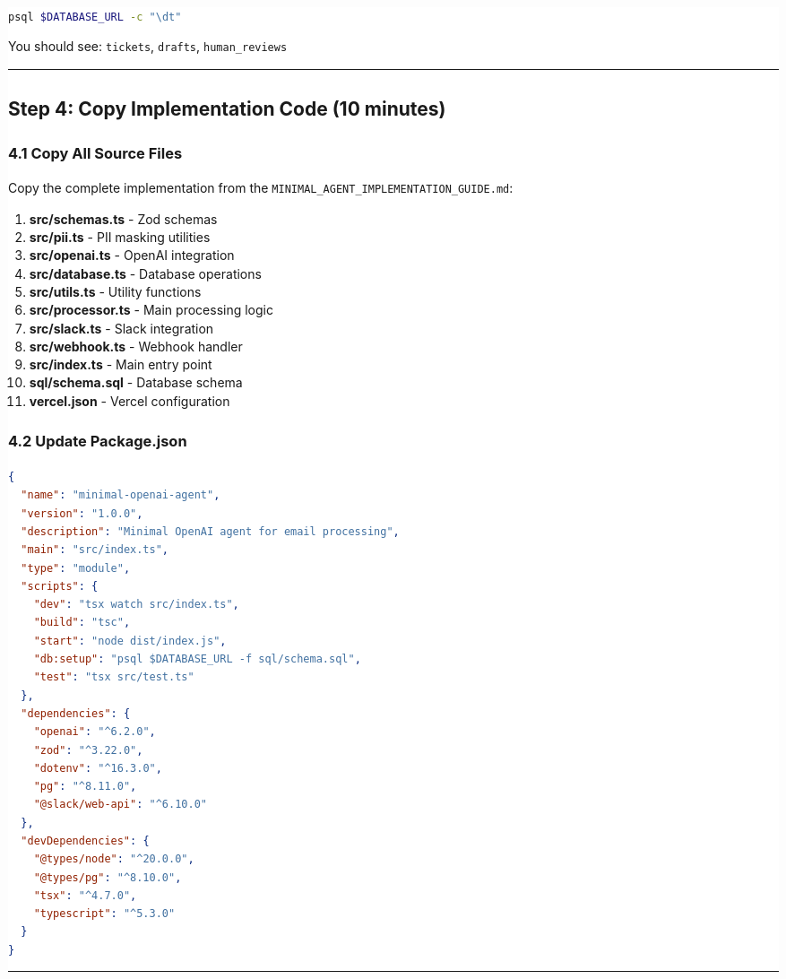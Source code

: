 ```bash
psql $DATABASE_URL -c "\dt"
```

You should see: `tickets`, `drafts`, `human_reviews`

---

## Step 4: Copy Implementation Code (10 minutes)

### 4.1 Copy All Source Files

Copy the complete implementation from the `MINIMAL_AGENT_IMPLEMENTATION_GUIDE.md`:

1. **src/schemas.ts** - Zod schemas
2. **src/pii.ts** - PII masking utilities
3. **src/openai.ts** - OpenAI integration
4. **src/database.ts** - Database operations
5. **src/utils.ts** - Utility functions
6. **src/processor.ts** - Main processing logic
7. **src/slack.ts** - Slack integration
8. **src/webhook.ts** - Webhook handler
9. **src/index.ts** - Main entry point
10. **sql/schema.sql** - Database schema
11. **vercel.json** - Vercel configuration

### 4.2 Update Package.json

```json
{
  "name": "minimal-openai-agent",
  "version": "1.0.0",
  "description": "Minimal OpenAI agent for email processing",
  "main": "src/index.ts",
  "type": "module",
  "scripts": {
    "dev": "tsx watch src/index.ts",
    "build": "tsc",
    "start": "node dist/index.js",
    "db:setup": "psql $DATABASE_URL -f sql/schema.sql",
    "test": "tsx src/test.ts"
  },
  "dependencies": {
    "openai": "^6.2.0",
    "zod": "^3.22.0",
    "dotenv": "^16.3.0",
    "pg": "^8.11.0",
    "@slack/web-api": "^6.10.0"
  },
  "devDependencies": {
    "@types/node": "^20.0.0",
    "@types/pg": "^8.10.0",
    "tsx": "^4.7.0",
    "typescript": "^5.3.0"
  }
}
```

---